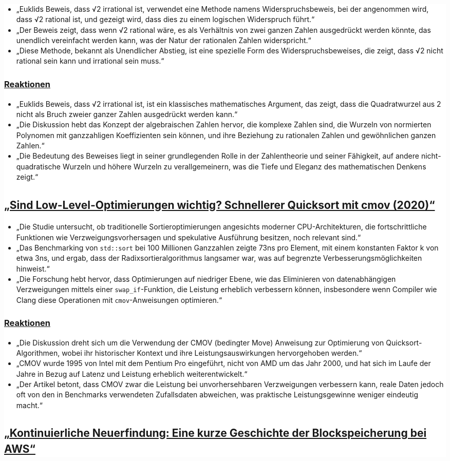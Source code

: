 - „Euklids Beweis, dass √2 irrational ist, verwendet eine Methode namens Widerspruchsbeweis, bei der angenommen wird, dass √2 rational ist, und gezeigt wird, dass dies zu einem logischen Widerspruch führt.“
- „Der Beweis zeigt, dass wenn √2 rational wäre, es als Verhältnis von zwei ganzen Zahlen ausgedrückt werden könnte, das unendlich vereinfacht werden kann, was der Natur der rationalen Zahlen widerspricht.“
- „Diese Methode, bekannt als Unendlicher Abstieg, ist eine spezielle Form des Widerspruchsbeweises, die zeigt, dass √2 nicht rational sein kann und irrational sein muss.“

### [Reaktionen](https://news.ycombinator.com/item?id=41314031)

- „Euklids Beweis, dass √2 irrational ist, ist ein klassisches mathematisches Argument, das zeigt, dass die Quadratwurzel aus 2 nicht als Bruch zweier ganzer Zahlen ausgedrückt werden kann.“
- „Die Diskussion hebt das Konzept der algebraischen Zahlen hervor, die komplexe Zahlen sind, die Wurzeln von normierten Polynomen mit ganzzahligen Koeffizienten sein können, und ihre Beziehung zu rationalen Zahlen und gewöhnlichen ganzen Zahlen.“
- „Die Bedeutung des Beweises liegt in seiner grundlegenden Rolle in der Zahlentheorie und seiner Fähigkeit, auf andere nicht-quadratische Wurzeln und höhere Wurzeln zu verallgemeinern, was die Tiefe und Eleganz des mathematischen Denkens zeigt.“

## [„Sind Low-Level-Optimierungen wichtig? Schnellerer Quicksort mit cmov (2020)“](http://cantrip.org/sortfast.html)

- „Die Studie untersucht, ob traditionelle Sortieroptimierungen angesichts moderner CPU-Architekturen, die fortschrittliche Funktionen wie Verzweigungsvorhersagen und spekulative Ausführung besitzen, noch relevant sind.“
- „Das Benchmarking von `std::sort` bei 100 Millionen Ganzzahlen zeigte 73ns pro Element, mit einem konstanten Faktor k von etwa 3ns, und ergab, dass der Radixsortieralgorithmus langsamer war, was auf begrenzte Verbesserungsmöglichkeiten hinweist.“
- „Die Forschung hebt hervor, dass Optimierungen auf niedriger Ebene, wie das Eliminieren von datenabhängigen Verzweigungen mittels einer `swap_if`-Funktion, die Leistung erheblich verbessern können, insbesondere wenn Compiler wie Clang diese Operationen mit `cmov`-Anweisungen optimieren.“

### [Reaktionen](https://news.ycombinator.com/item?id=41314039)

- „Die Diskussion dreht sich um die Verwendung der CMOV (bedingter Move) Anweisung zur Optimierung von Quicksort-Algorithmen, wobei ihr historischer Kontext und ihre Leistungsauswirkungen hervorgehoben werden.“
- „CMOV wurde 1995 von Intel mit dem Pentium Pro eingeführt, nicht von AMD um das Jahr 2000, und hat sich im Laufe der Jahre in Bezug auf Latenz und Leistung erheblich weiterentwickelt.“
- „Der Artikel betont, dass CMOV zwar die Leistung bei unvorhersehbaren Verzweigungen verbessern kann, reale Daten jedoch oft von den in Benchmarks verwendeten Zufallsdaten abweichen, was praktische Leistungsgewinne weniger eindeutig macht.“

## [„Kontinuierliche Neuerfindung: Eine kurze Geschichte der Blockspeicherung bei AWS“](https://www.allthingsdistributed.com/2024/08/continuous-reinvention-a-brief-history-of-block-storage-at-aws.html)

